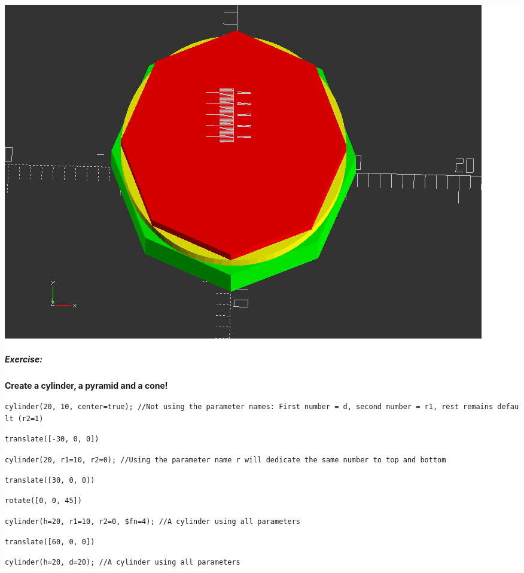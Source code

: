 ![2_5_FirstSteps_6.png](files/2_5_FirstSteps_6.png)

##### Exercise:

**Create a cylinder, a pyramid and a cone!**

`cylinder(20, 10, center=true); //Not using the parameter names: First number = d, second number = r1, rest remains default (r2=1)`

`translate([-30, 0, 0])`

`cylinder(20, r1=10, r2=0); //Using the parameter name r will dedicate the same number to top and bottom`

`translate([30, 0, 0])`

`rotate([0, 0, 45])`

`cylinder(h=20, r1=10, r2=0, $fn=4); //A cylinder using all parameters`

`translate([60, 0, 0])`

`cylinder(h=20, d=20); //A cylinder using all parameters`
